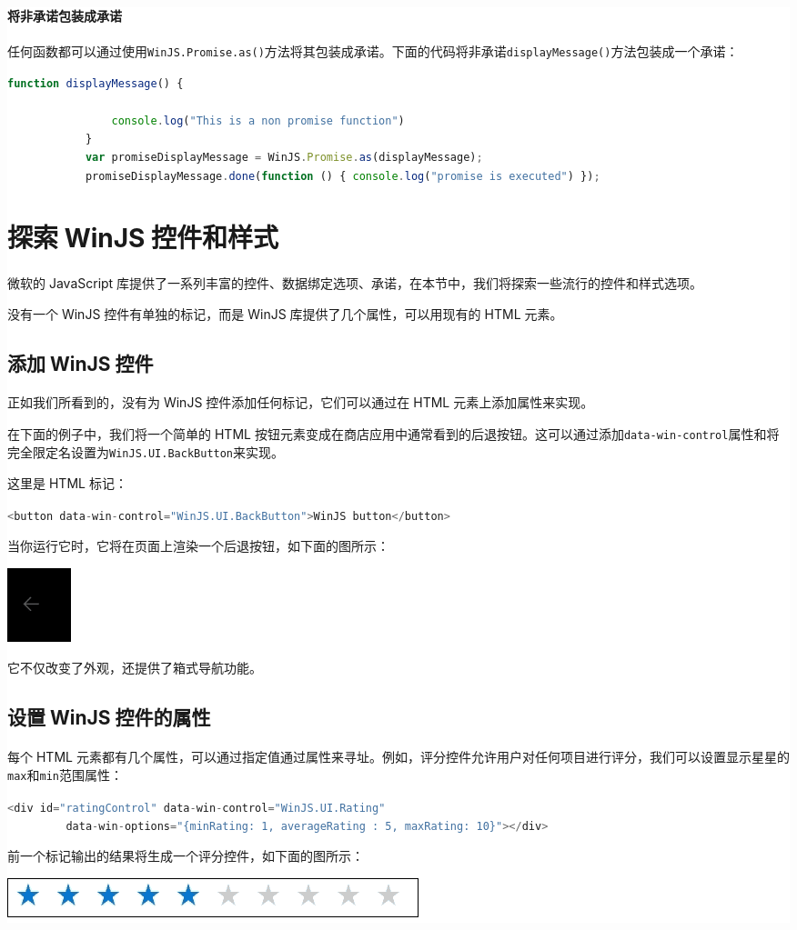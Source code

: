 #### 将非承诺包装成承诺

任何函数都可以通过使用`WinJS.Promise.as()`方法将其包装成承诺。下面的代码将非承诺`displayMessage()`方法包装成一个承诺：

```js
function displayMessage() {

                console.log("This is a non promise function")
            }
            var promiseDisplayMessage = WinJS.Promise.as(displayMessage);
            promiseDisplayMessage.done(function () { console.log("promise is executed") });
```

# 探索 WinJS 控件和样式

微软的 JavaScript 库提供了一系列丰富的控件、数据绑定选项、承诺，在本节中，我们将探索一些流行的控件和样式选项。

没有一个 WinJS 控件有单独的标记，而是 WinJS 库提供了几个属性，可以用现有的 HTML 元素。

## 添加 WinJS 控件

正如我们所看到的，没有为 WinJS 控件添加任何标记，它们可以通过在 HTML 元素上添加属性来实现。

在下面的例子中，我们将一个简单的 HTML 按钮元素变成在商店应用中通常看到的后退按钮。这可以通过添加`data-win-control`属性和将完全限定名设置为`WinJS.UI.BackButton`来实现。

这里是 HTML 标记：

```js
<button data-win-control="WinJS.UI.BackButton">WinJS button</button>
```

当你运行它时，它将在页面上渲染一个后退按钮，如下面的图所示：

![添加 WinJS 控件](img/00055.jpeg)

它不仅改变了外观，还提供了箱式导航功能。

## 设置 WinJS 控件的属性

每个 HTML 元素都有几个属性，可以通过指定值通过属性来寻址。例如，评分控件允许用户对任何项目进行评分，我们可以设置显示星星的`max`和`min`范围属性：

```js
<div id="ratingControl" data-win-control="WinJS.UI.Rating"
         data-win-options="{minRating: 1, averageRating : 5, maxRating: 10}"></div>
```

前一个标记输出的结果将生成一个评分控件，如下面的图所示：

![设置 WinJS 控件的属性](img/00056.jpeg)

